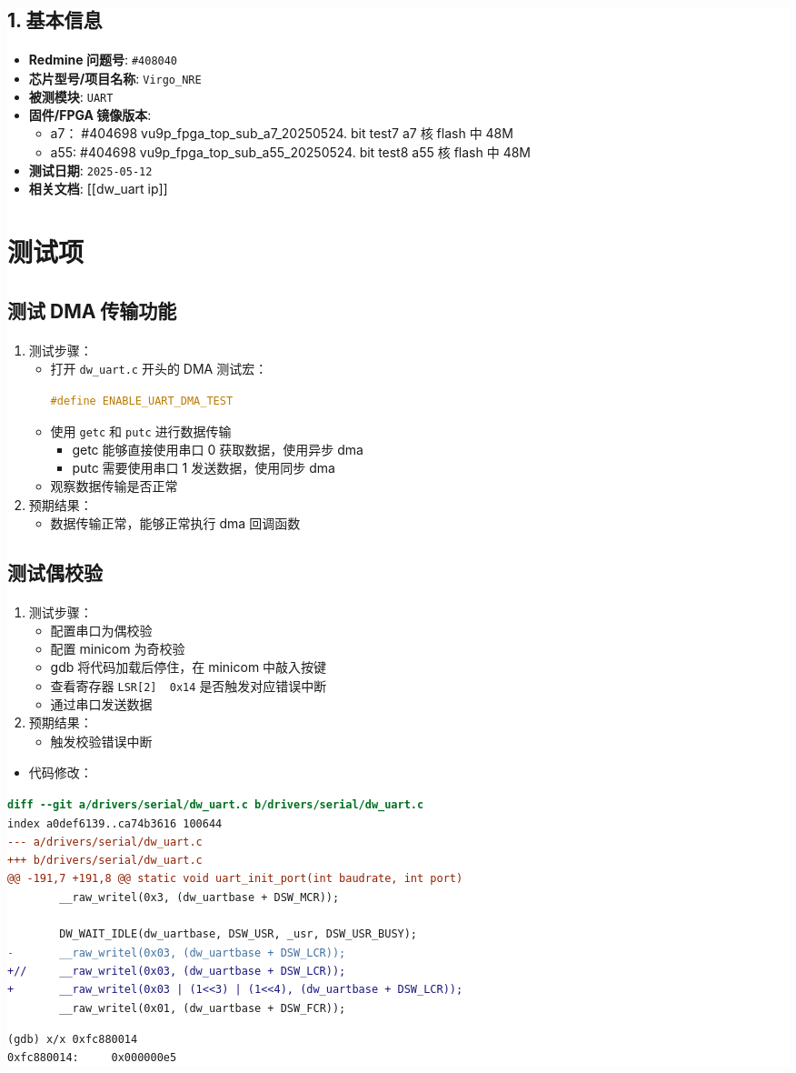 
## 1. 基本信息

- **Redmine 问题号**: `#408040`
- **芯片型号/项目名称**: `Virgo_NRE`
- **被测模块**: `UART`
- **固件/FPGA 镜像版本**: 
	- a7： #404698 vu9p_fpga_top_sub_a7_20250524. bit test7 a7 核 flash 中 48M
	- a55: #404698 vu9p_fpga_top_sub_a55_20250524. bit test8 a55 核 flash 中 48M
- **测试日期**: `2025-05-12`
- **相关文档**: [[dw_uart ip]]




# 测试项


## 测试 DMA 传输功能
1. 测试步骤：
	- 打开 `dw_uart.c` 开头的 DMA 测试宏：
		```c
		#define ENABLE_UART_DMA_TEST
		```
	- 使用 `getc` 和 `putc` 进行数据传输
		- getc 能够直接使用串口 0 获取数据，使用异步 dma 
		- putc 需要使用串口 1 发送数据，使用同步 dma
	- 观察数据传输是否正常
2. 预期结果：
	- 数据传输正常，能够正常执行 dma 回调函数


## 测试偶校验
1. 测试步骤：
	- 配置串口为偶校验
	- 配置 minicom 为奇校验
	- gdb 将代码加载后停住，在 minicom 中敲入按键
	- 查看寄存器 `LSR[2]  0x14` 是否触发对应错误中断
	- 通过串口发送数据
2. 预期结果：
	- 触发校验错误中断
- 代码修改：
```diff
diff --git a/drivers/serial/dw_uart.c b/drivers/serial/dw_uart.c
index a0def6139..ca74b3616 100644
--- a/drivers/serial/dw_uart.c
+++ b/drivers/serial/dw_uart.c
@@ -191,7 +191,8 @@ static void uart_init_port(int baudrate, int port)
        __raw_writel(0x3, (dw_uartbase + DSW_MCR));
 
        DW_WAIT_IDLE(dw_uartbase, DSW_USR, _usr, DSW_USR_BUSY);
-       __raw_writel(0x03, (dw_uartbase + DSW_LCR));
+//     __raw_writel(0x03, (dw_uartbase + DSW_LCR));
+       __raw_writel(0x03 | (1<<3) | (1<<4), (dw_uartbase + DSW_LCR));
        __raw_writel(0x01, (dw_uartbase + DSW_FCR));
```
```
(gdb) x/x 0xfc880014
0xfc880014:     0x000000e5
```
